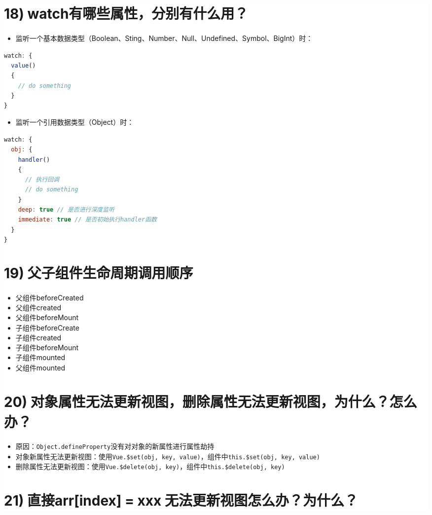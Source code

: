 ```javascript
```

# 18) watch有哪些属性，分别有什么用？

- 监听一个基本数据类型（Boolean、Sting、Number、Null、Undefined、Symbol、BigInt）时：

```javascript
watch: {
  value()
  {
    // do something
  }
}
```

- 监听一个引用数据类型（Object）时：

```javascript
watch: {
  obj: {
    handler()
    {
      // 执行回调
      // do something
    }
    deep: true // 是否进行深度监听
    immediate: true // 是否初始执行handler函数
  }
}
```

# 19) 父子组件生命周期调用顺序

- 父组件beforeCreated
- 父组件created
- 父组件beforeMount
- 子组件beforeCreate
- 子组件created
- 子组件beforeMount
- 子组件mounted
- 父组件mounted

# 20) 对象属性无法更新视图，删除属性无法更新视图，为什么？怎么办？

- 原因：`Object.defineProperty`没有对对象的新属性进行属性劫持
- 对象新属性无法更新视图：使用`Vue.$set(obj, key, value)`，组件中`this.$set(obj, key, value)`
- 删除属性无法更新视图：使用`Vue.$delete(obj, key)`，组件中`this.$delete(obj, key)`

# 21) 直接arr[index] = xxx 无法更新视图怎么办？为什么？
